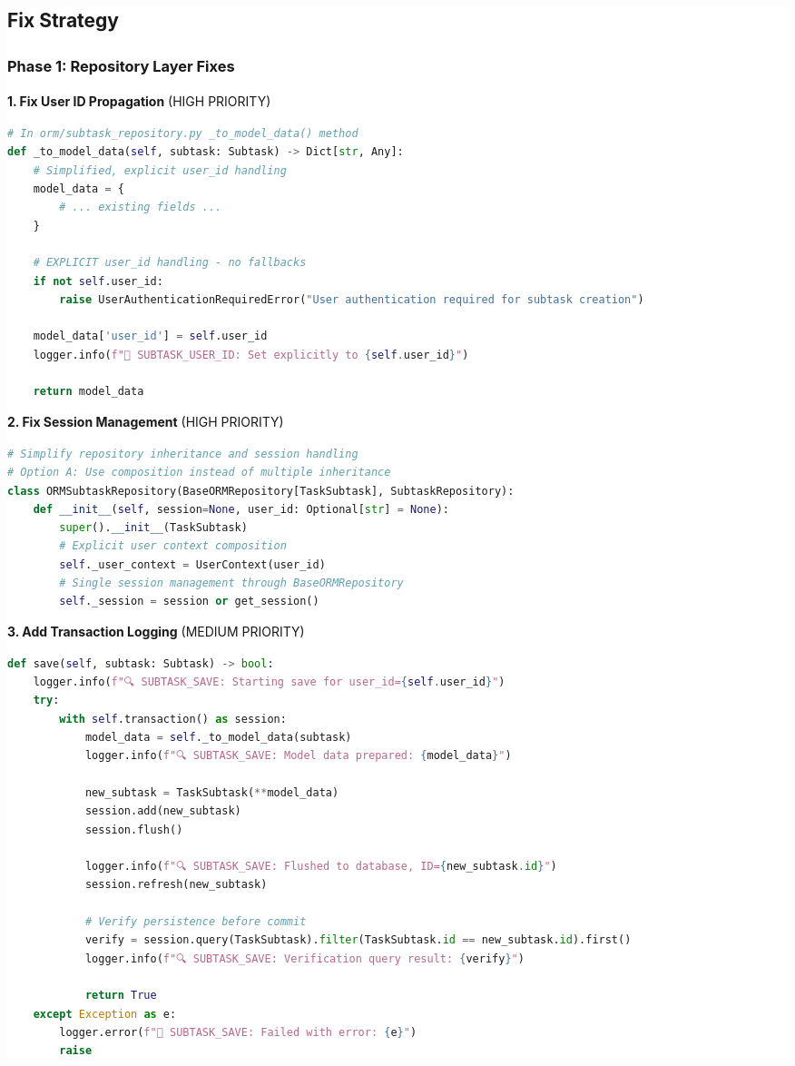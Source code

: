 ## Fix Strategy

### Phase 1: Repository Layer Fixes

**1. Fix User ID Propagation** (HIGH PRIORITY)
```python
# In orm/subtask_repository.py _to_model_data() method
def _to_model_data(self, subtask: Subtask) -> Dict[str, Any]:
    # Simplified, explicit user_id handling
    model_data = {
        # ... existing fields ...
    }
    
    # EXPLICIT user_id handling - no fallbacks
    if not self.user_id:
        raise UserAuthenticationRequiredError("User authentication required for subtask creation")
    
    model_data['user_id'] = self.user_id
    logger.info(f"🔐 SUBTASK_USER_ID: Set explicitly to {self.user_id}")
    
    return model_data
```

**2. Fix Session Management** (HIGH PRIORITY)
```python
# Simplify repository inheritance and session handling
# Option A: Use composition instead of multiple inheritance
class ORMSubtaskRepository(BaseORMRepository[TaskSubtask], SubtaskRepository):
    def __init__(self, session=None, user_id: Optional[str] = None):
        super().__init__(TaskSubtask)
        # Explicit user context composition
        self._user_context = UserContext(user_id)
        # Single session management through BaseORMRepository
        self._session = session or get_session()
```

**3. Add Transaction Logging** (MEDIUM PRIORITY)
```python
def save(self, subtask: Subtask) -> bool:
    logger.info(f"🔍 SUBTASK_SAVE: Starting save for user_id={self.user_id}")
    try:
        with self.transaction() as session:
            model_data = self._to_model_data(subtask)
            logger.info(f"🔍 SUBTASK_SAVE: Model data prepared: {model_data}")
            
            new_subtask = TaskSubtask(**model_data)
            session.add(new_subtask)
            session.flush()
            
            logger.info(f"🔍 SUBTASK_SAVE: Flushed to database, ID={new_subtask.id}")
            session.refresh(new_subtask)
            
            # Verify persistence before commit
            verify = session.query(TaskSubtask).filter(TaskSubtask.id == new_subtask.id).first()
            logger.info(f"🔍 SUBTASK_SAVE: Verification query result: {verify}")
            
            return True
    except Exception as e:
        logger.error(f"🚨 SUBTASK_SAVE: Failed with error: {e}")
        raise
```
